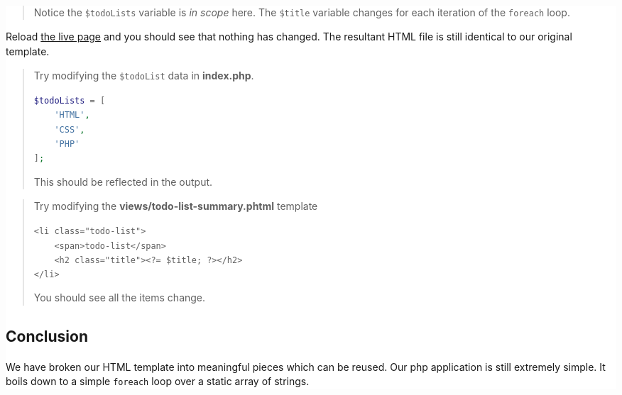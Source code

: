 > Notice the `$todoLists` variable is *in scope* here.
The `$title` variable changes for each iteration of the `foreach` loop. 

Reload [the live page](http://localhost:3000/) and you should see that nothing has changed. 
The resultant HTML file is still identical to our original template.

> Try modifying the `$todoList` data in **index.php**.
> ```php {linenostart=2}
> $todoLists = [
>     'HTML',
>     'CSS',
>     'PHP'
> ];
> ```
> This should be reflected in the output.

> Try modifying the **views/todo-list-summary.phtml** template
> ```phtml {hl_lines="2"}
> <li class="todo-list">
>     <span>todo-list</span>
>     <h2 class="title"><?= $title; ?></h2>
> </li>
> ```
> You should see all the items change.

## Conclusion

We have broken our HTML template into meaningful pieces which can be reused.
Our php application is still extremely simple. 
It boils down to a simple `foreach` loop over a static array of strings.
